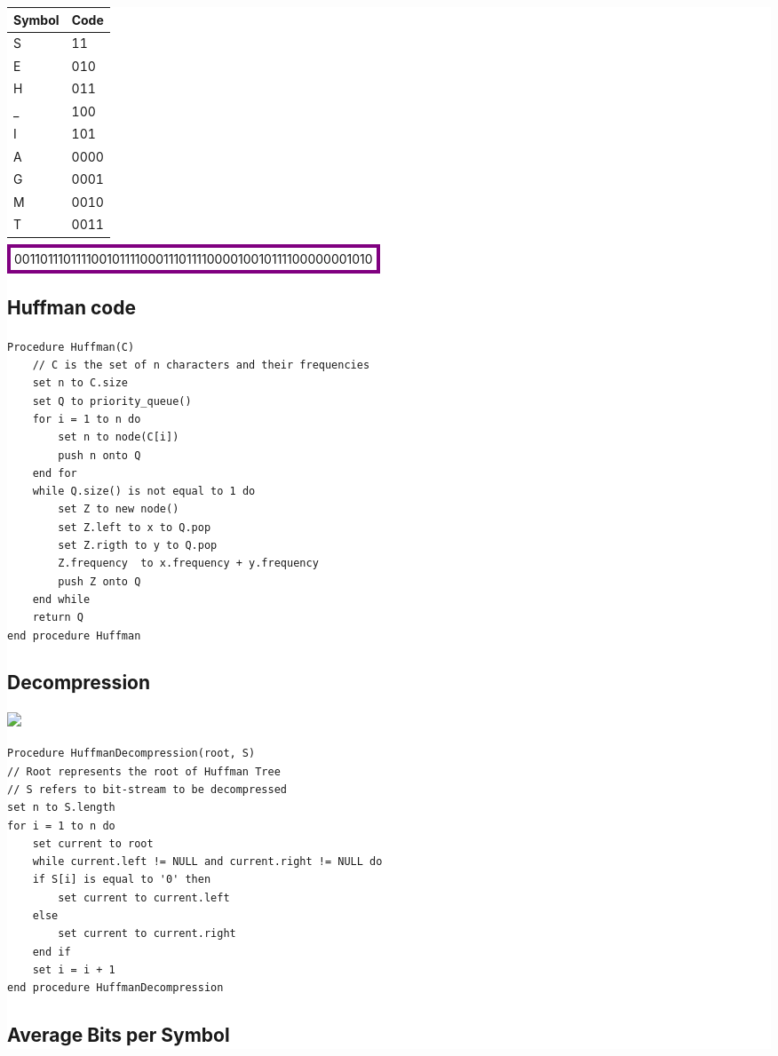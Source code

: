 | Symbol | Code |
| ------ | ---- |
| S      | 11   |
| E      | 010  |
| H      | 011  |
| _      | 100  |
| I      | 101  |
| A      | 0000 |
| G      | 0001 |
| M      | 0010 |
| T      | 0011 |
<span style="border: 4px solid purple; padding: 4px">00110111011110010111100011101111000010010111100000001010</span>
## Huffman code
```pseudocode
Procedure Huffman(C) 
	// C is the set of n characters and their frequencies
	set n to C.size
	set Q to priority_queue()
	for i = 1 to n do
		set n to node(C[i])
		push n onto Q
	end for
	while Q.size() is not equal to 1 do
		set Z to new node()
		set Z.left to x to Q.pop
		set Z.rigth to y to Q.pop
		Z.frequency  to x.frequency + y.frequency
		push Z onto Q
	end while
	return Q
end procedure Huffman
```
## Decompression
![](20.HuffmanTrees_Decompression.png)
```pseudocode
Procedure HuffmanDecompression(root, S)
// Root represents the root of Huffman Tree
// S refers to bit-stream to be decompressed
set n to S.length
for i = 1 to n do
	set current to root
	while current.left != NULL and current.right != NULL do
	if S[i] is equal to '0' then
		set current to current.left
	else
		set current to current.right
	end if
	set i = i + 1
end procedure HuffmanDecompression
```
## Average Bits per Symbol
